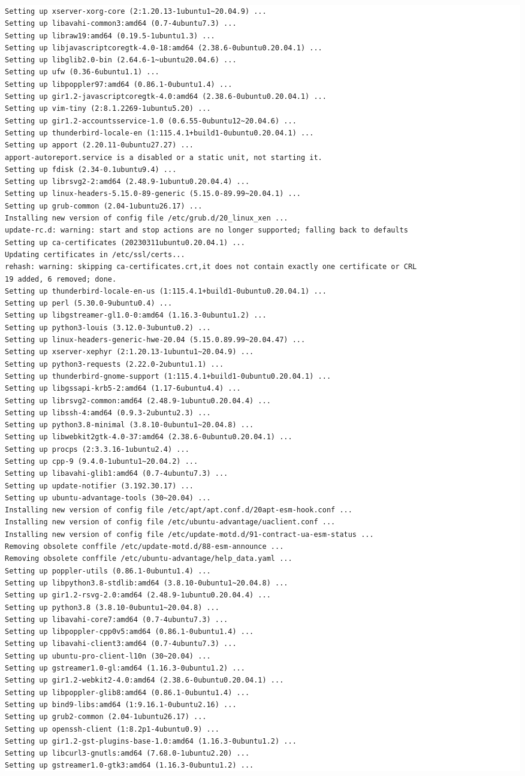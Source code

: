 ~~~
Setting up xserver-xorg-core (2:1.20.13-1ubuntu1~20.04.9) ...
Setting up libavahi-common3:amd64 (0.7-4ubuntu7.3) ...
Setting up libraw19:amd64 (0.19.5-1ubuntu1.3) ...
Setting up libjavascriptcoregtk-4.0-18:amd64 (2.38.6-0ubuntu0.20.04.1) ...
Setting up libglib2.0-bin (2.64.6-1~ubuntu20.04.6) ...
Setting up ufw (0.36-6ubuntu1.1) ...
Setting up libpoppler97:amd64 (0.86.1-0ubuntu1.4) ...
Setting up gir1.2-javascriptcoregtk-4.0:amd64 (2.38.6-0ubuntu0.20.04.1) ...
Setting up vim-tiny (2:8.1.2269-1ubuntu5.20) ...
Setting up gir1.2-accountsservice-1.0 (0.6.55-0ubuntu12~20.04.6) ...
Setting up thunderbird-locale-en (1:115.4.1+build1-0ubuntu0.20.04.1) ...
Setting up apport (2.20.11-0ubuntu27.27) ...
apport-autoreport.service is a disabled or a static unit, not starting it.
Setting up fdisk (2.34-0.1ubuntu9.4) ...
Setting up librsvg2-2:amd64 (2.48.9-1ubuntu0.20.04.4) ...
Setting up linux-headers-5.15.0-89-generic (5.15.0-89.99~20.04.1) ...
Setting up grub-common (2.04-1ubuntu26.17) ...
Installing new version of config file /etc/grub.d/20_linux_xen ...
update-rc.d: warning: start and stop actions are no longer supported; falling back to defaults
Setting up ca-certificates (20230311ubuntu0.20.04.1) ...
Updating certificates in /etc/ssl/certs...
rehash: warning: skipping ca-certificates.crt,it does not contain exactly one certificate or CRL
19 added, 6 removed; done.
Setting up thunderbird-locale-en-us (1:115.4.1+build1-0ubuntu0.20.04.1) ...
Setting up perl (5.30.0-9ubuntu0.4) ...
Setting up libgstreamer-gl1.0-0:amd64 (1.16.3-0ubuntu1.2) ...
Setting up python3-louis (3.12.0-3ubuntu0.2) ...
Setting up linux-headers-generic-hwe-20.04 (5.15.0.89.99~20.04.47) ...
Setting up xserver-xephyr (2:1.20.13-1ubuntu1~20.04.9) ...
Setting up python3-requests (2.22.0-2ubuntu1.1) ...
Setting up thunderbird-gnome-support (1:115.4.1+build1-0ubuntu0.20.04.1) ...
Setting up libgssapi-krb5-2:amd64 (1.17-6ubuntu4.4) ...
Setting up librsvg2-common:amd64 (2.48.9-1ubuntu0.20.04.4) ...
Setting up libssh-4:amd64 (0.9.3-2ubuntu2.3) ...
Setting up python3.8-minimal (3.8.10-0ubuntu1~20.04.8) ...
Setting up libwebkit2gtk-4.0-37:amd64 (2.38.6-0ubuntu0.20.04.1) ...
Setting up procps (2:3.3.16-1ubuntu2.4) ...
Setting up cpp-9 (9.4.0-1ubuntu1~20.04.2) ...
Setting up libavahi-glib1:amd64 (0.7-4ubuntu7.3) ...
Setting up update-notifier (3.192.30.17) ...
Setting up ubuntu-advantage-tools (30~20.04) ...
Installing new version of config file /etc/apt/apt.conf.d/20apt-esm-hook.conf ...
Installing new version of config file /etc/ubuntu-advantage/uaclient.conf ...
Installing new version of config file /etc/update-motd.d/91-contract-ua-esm-status ...
Removing obsolete conffile /etc/update-motd.d/88-esm-announce ...
Removing obsolete conffile /etc/ubuntu-advantage/help_data.yaml ...
Setting up poppler-utils (0.86.1-0ubuntu1.4) ...
Setting up libpython3.8-stdlib:amd64 (3.8.10-0ubuntu1~20.04.8) ...
Setting up gir1.2-rsvg-2.0:amd64 (2.48.9-1ubuntu0.20.04.4) ...
Setting up python3.8 (3.8.10-0ubuntu1~20.04.8) ...
Setting up libavahi-core7:amd64 (0.7-4ubuntu7.3) ...
Setting up libpoppler-cpp0v5:amd64 (0.86.1-0ubuntu1.4) ...
Setting up libavahi-client3:amd64 (0.7-4ubuntu7.3) ...
Setting up ubuntu-pro-client-l10n (30~20.04) ...
Setting up gstreamer1.0-gl:amd64 (1.16.3-0ubuntu1.2) ...
Setting up gir1.2-webkit2-4.0:amd64 (2.38.6-0ubuntu0.20.04.1) ...
Setting up libpoppler-glib8:amd64 (0.86.1-0ubuntu1.4) ...
Setting up bind9-libs:amd64 (1:9.16.1-0ubuntu2.16) ...
Setting up grub2-common (2.04-1ubuntu26.17) ...
Setting up openssh-client (1:8.2p1-4ubuntu0.9) ...
Setting up gir1.2-gst-plugins-base-1.0:amd64 (1.16.3-0ubuntu1.2) ...
Setting up libcurl3-gnutls:amd64 (7.68.0-1ubuntu2.20) ...
Setting up gstreamer1.0-gtk3:amd64 (1.16.3-0ubuntu1.2) ...
~~~